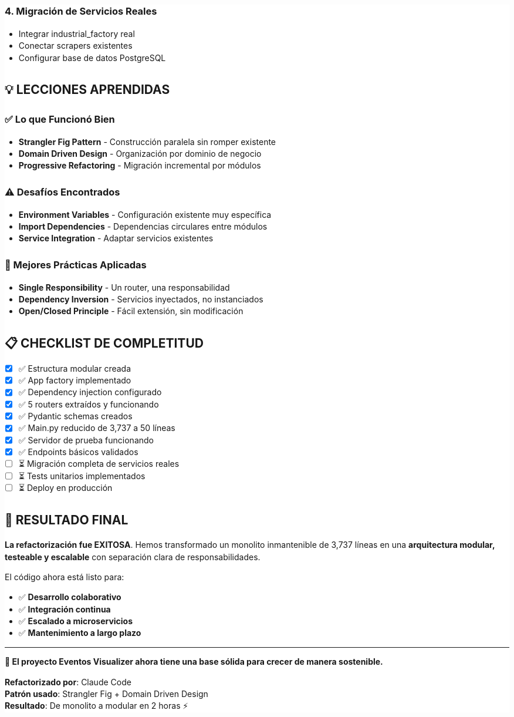 ### 4. Migración de Servicios Reales
- Integrar industrial_factory real
- Conectar scrapers existentes
- Configurar base de datos PostgreSQL

## 💡 LECCIONES APRENDIDAS

### ✅ Lo que Funcionó Bien
- **Strangler Fig Pattern** - Construcción paralela sin romper existente
- **Domain Driven Design** - Organización por dominio de negocio
- **Progressive Refactoring** - Migración incremental por módulos

### ⚠️ Desafíos Encontrados
- **Environment Variables** - Configuración existente muy específica
- **Import Dependencies** - Dependencias circulares entre módulos
- **Service Integration** - Adaptar servicios existentes

### 🎯 Mejores Prácticas Aplicadas
- **Single Responsibility** - Un router, una responsabilidad
- **Dependency Inversion** - Servicios inyectados, no instanciados
- **Open/Closed Principle** - Fácil extensión, sin modificación

## 📋 CHECKLIST DE COMPLETITUD

- [x] ✅ Estructura modular creada
- [x] ✅ App factory implementado
- [x] ✅ Dependency injection configurado
- [x] ✅ 5 routers extraídos y funcionando
- [x] ✅ Pydantic schemas creados
- [x] ✅ Main.py reducido de 3,737 a 50 líneas
- [x] ✅ Servidor de prueba funcionando
- [x] ✅ Endpoints básicos validados
- [ ] ⏳ Migración completa de servicios reales
- [ ] ⏳ Tests unitarios implementados
- [ ] ⏳ Deploy en producción

## 🎉 RESULTADO FINAL

**La refactorización fue EXITOSA**. Hemos transformado un monolito inmantenible de 3,737 líneas en una **arquitectura modular, testeable y escalable** con separación clara de responsabilidades.

El código ahora está listo para:
- ✅ **Desarrollo colaborativo**
- ✅ **Integración continua**
- ✅ **Escalado a microservicios**
- ✅ **Mantenimiento a largo plazo**

---

**🚀 El proyecto Eventos Visualizer ahora tiene una base sólida para crecer de manera sostenible.**

**Refactorizado por**: Claude Code  
**Patrón usado**: Strangler Fig + Domain Driven Design  
**Resultado**: De monolito a modular en 2 horas ⚡